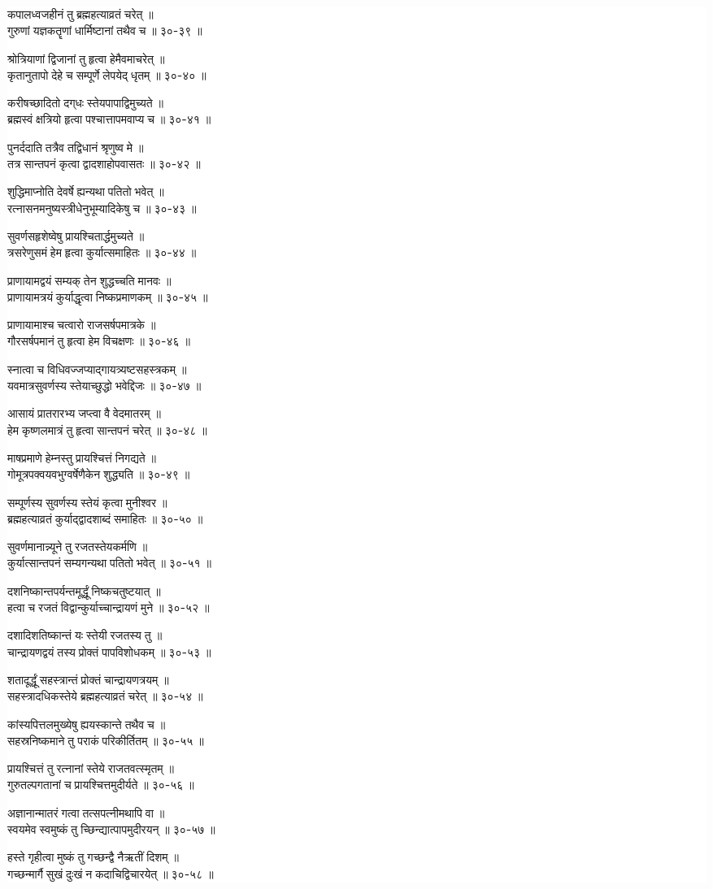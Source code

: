 कपालध्वजहीनं तु ब्रह्महत्याव्रतं चरेत् ॥  
गुरुणां यज्ञकतॄणां धार्मिष्टानां तथैव च ॥ ३०-३९ ॥  
  
श्रोत्रियाणां द्विजानां तु हृत्वा हेमैवमाचरेत् ॥  
कृतानुतापो देहे च सम्पूर्णे लेपयेद् धृतम् ॥ ३०-४० ॥  
  
करीषच्छादितो दग्‌धः स्तेयपापाद्विमुच्यते ॥  
ब्रह्मस्वं क्षत्रियो हृत्वा पश्चात्तापमवाप्य च ॥ ३०-४१ ॥  
  
पुनर्ददाति तत्रैव तद्विधानं श्रृणुष्व मे ॥  
तत्र सान्तपनं कृत्वा द्वादशाहोपवासतः ॥ ३०-४२ ॥  
  
शुद्धिमाप्नोति देवर्षे ह्यन्यथा पतितो भवेत् ॥  
रत्नासनमनुष्यस्त्रीधेनुभूम्यादिकेषु च ॥ ३०-४३ ॥  
  
सुवर्णसहृशेष्वेषु प्रायश्चितार्द्धमुच्यते ॥  
त्रसरेणुसमं हेम हृत्वा कुर्यात्समाहितः ॥ ३०-४४ ॥  
  
प्राणायामद्वयं सम्यक् तेन शुद्धच्चति मानवः ॥  
प्राणायामत्रयं कुर्याद्धृत्वा निष्कप्रमाणकम् ॥ ३०-४५ ॥  
  
प्राणायामाश्च चत्वारो राजसर्षपमात्रके ॥  
गौरसर्षपमानं तु हृत्वा हेम विचक्षणः ॥ ३०-४६ ॥  
  
स्नात्वा च विधिवज्जप्याद्गायत्र्यष्टसहस्त्रकम् ॥  
यवमात्रसुवर्णस्य स्तेयाच्छुद्धो भवेद्दिजः ॥ ३०-४७ ॥  
  
आसायं प्रातरारभ्य जप्त्वा वै वेदमातरम् ॥  
हेम कृष्णलमात्रं तु हृत्वा सान्तपनं चरेत् ॥ ३०-४८ ॥  
  
माषप्रमाणे हेम्नस्तु प्रायश्चित्तं निगद्यते ॥  
गोमूत्रपक्वयवभुग्वर्षेणैकेन शुद्ध्यति ॥ ३०-४९ ॥  
  
सम्पूर्णस्य सुवर्णस्य स्तेयं कृत्वा मुनीश्वर ॥  
ब्रह्महत्याव्रतं कुर्याद्द्वादशाब्दं समाहितः ॥ ३०-५० ॥  
  
सुवर्णमानान्न्यूने तु रजतस्तेयकर्मणि ॥  
कुर्यात्सान्तपनं सम्यगन्यथा पतितो भवेत् ॥ ३०-५१ ॥  
  
दशनिष्कान्तपर्यन्तमूर्द्धूं निष्कचतुष्टयात् ॥  
हत्वा च रजतं विद्वान्कुर्याच्चान्द्रायणं मुने ॥ ३०-५२ ॥  
  
दशादिशतिष्कान्तं यः स्तेयी रजतस्य तु ॥  
चान्द्रायणद्वयं तस्य प्रोक्तं पापविशोधकम् ॥ ३०-५३ ॥  
  
शतादूर्द्धूं सहस्त्रान्तं प्रोक्तं चान्द्रायणत्रयम् ॥  
सहस्त्रादधिकस्तेये ब्रह्महत्याव्रतं चरेत् ॥ ३०-५४ ॥  
  
कांस्यपित्तलमुख्येषु ह्ययस्कान्ते तथैव च ॥  
सहस्रनिष्कमाने तु पराकं परिकीर्तितम् ॥ ३०-५५ ॥  
  
प्रायश्चित्तं तु रत्नानां स्तेये राजतवत्स्मृतम् ॥  
गुरुतल्पगतानां च प्रायश्चित्तमुदीर्यते ॥ ३०-५६ ॥  
  
अज्ञानान्मातरं गत्वा तत्सपत्नीमथापि वा ॥  
स्वयमेव स्वमुष्कं तु च्छिन्द्यात्पापमुदीरयन् ॥ ३०-५७ ॥  
  
हस्ते गृहीत्वा मुष्कं तु गच्छन्द्वै नैऋतीं दिशम् ॥  
गच्छन्मार्गै सुखं दुःखं न कदाचिद्विचारयेत् ॥ ३०-५८ ॥  
  